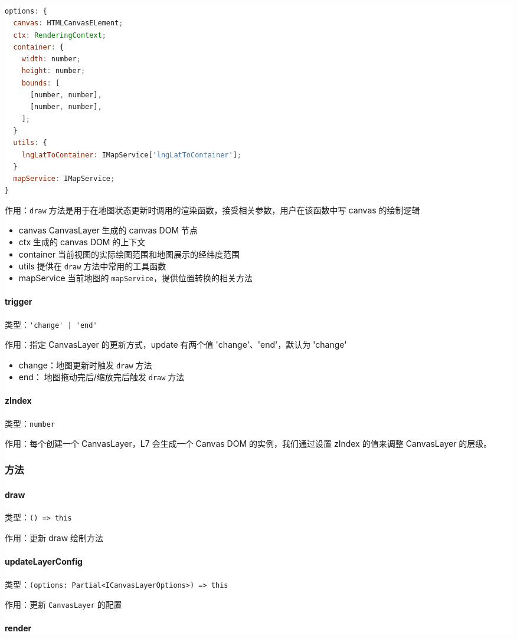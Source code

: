 ```javascript
options: {
  canvas: HTMLCanvasELement;
  ctx: RenderingContext;
  container: {
    width: number;
    height: number;
    bounds: [
      [number, number],
      [number, number],
    ];
  }
  utils: {
    lngLatToContainer: IMapService['lngLatToContainer'];
  }
  mapService: IMapService;
}
```

作用：`draw` 方法是用于在地图状态更新时调用的渲染函数，接受相关参数，用户在该函数中写 canvas 的绘制逻辑

- canvas CanvasLayer 生成的 canvas DOM 节点
- ctx 生成的 canvas DOM 的上下文
- container 当前视图的实际绘图范围和地图展示的经纬度范围
- utils 提供在 `draw` 方法中常用的工具函数
- mapService 当前地图的 `mapService`，提供位置转换的相关方法

#### trigger

类型：`'change' | 'end'`

作用：指定 CanvasLayer 的更新方式，update 有两个值 'change'、'end'，默认为 'change'

- change：地图更新时触发 `draw` 方法
- end： 地图拖动完后/缩放完后触发 `draw` 方法

#### zIndex

类型：`number`

作用：每个创建一个 CanvasLayer，L7 会生成一个 Canvas DOM 的实例，我们通过设置 zIndex 的值来调整 CanvasLayer 的层级。

### 方法

#### draw

类型：`() => this`

作用：更新 draw 绘制方法

#### updateLayerConfig

类型：`(options: Partial<ICanvasLayerOptions>) => this`

作用：更新 `CanvasLayer` 的配置

#### render
